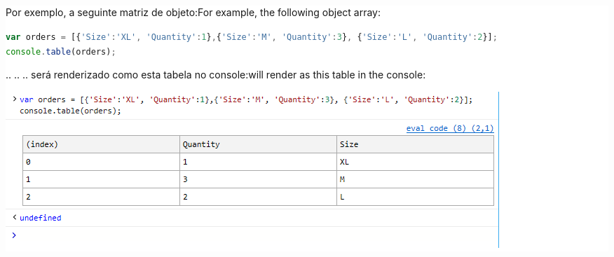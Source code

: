 <span data-ttu-id="bba55-243">Por exemplo, a seguinte matriz de objeto:</span><span class="sxs-lookup"><span data-stu-id="bba55-243">For example, the following object array:</span></span>

```javascript
var orders = [{'Size':'XL', 'Quantity':1},{'Size':'M', 'Quantity':3}, {'Size':'L', 'Quantity':2}];
console.table(orders);
```

<span data-ttu-id="bba55-244">.</span><span class="sxs-lookup"><span data-stu-id="bba55-244">.</span></span> <span data-ttu-id="bba55-245">.</span><span class="sxs-lookup"><span data-stu-id="bba55-245">.</span></span> <span data-ttu-id="bba55-246">.</span><span class="sxs-lookup"><span data-stu-id="bba55-246">.</span></span> <span data-ttu-id="bba55-247">será renderizado como esta tabela no console:</span><span class="sxs-lookup"><span data-stu-id="bba55-247">will render as this table in the console:</span></span>

![Exibir uma matriz de objetos como uma tabela no console](../media/console_api_table.png)
